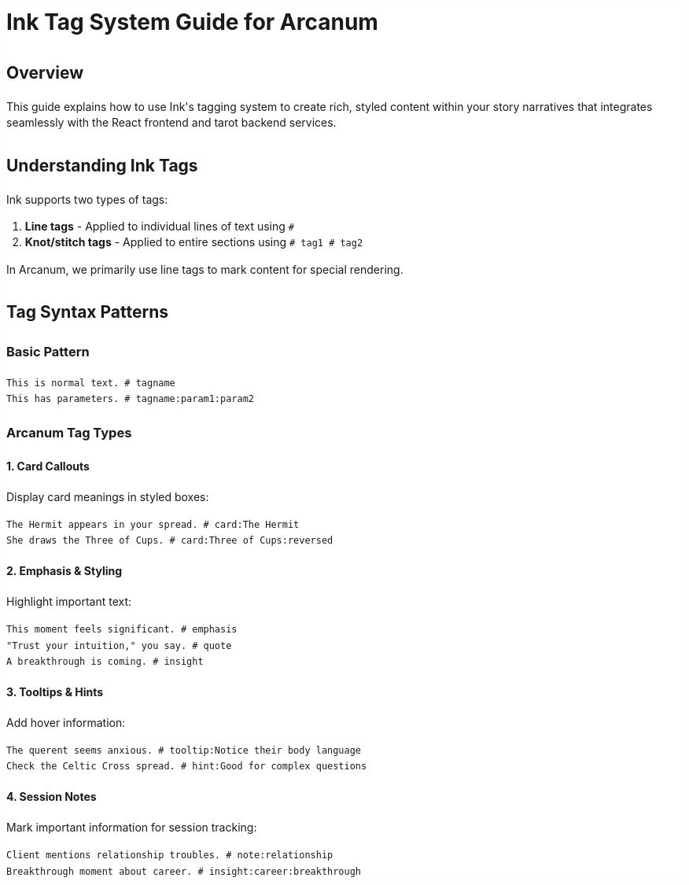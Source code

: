 # Ink Tag System Guide for Arcanum

## Overview

This guide explains how to use Ink's tagging system to create rich, styled content within your story narratives that integrates seamlessly with the React frontend and tarot backend services.

## Understanding Ink Tags

Ink supports two types of tags:
1. **Line tags** - Applied to individual lines of text using `#`
2. **Knot/stitch tags** - Applied to entire sections using `# tag1 # tag2`

In Arcanum, we primarily use line tags to mark content for special rendering.

## Tag Syntax Patterns

### Basic Pattern
```ink
This is normal text. # tagname
This has parameters. # tagname:param1:param2
```

### Arcanum Tag Types

#### 1. Card Callouts
Display card meanings in styled boxes:
```ink
The Hermit appears in your spread. # card:The Hermit
She draws the Three of Cups. # card:Three of Cups:reversed
```

#### 2. Emphasis & Styling
Highlight important text:
```ink
This moment feels significant. # emphasis
"Trust your intuition," you say. # quote
A breakthrough is coming. # insight
```

#### 3. Tooltips & Hints
Add hover information:
```ink
The querent seems anxious. # tooltip:Notice their body language
Check the Celtic Cross spread. # hint:Good for complex questions
```

#### 4. Session Notes
Mark important information for session tracking:
```ink
Client mentions relationship troubles. # note:relationship
Breakthrough moment about career. # insight:career:breakthrough
```
